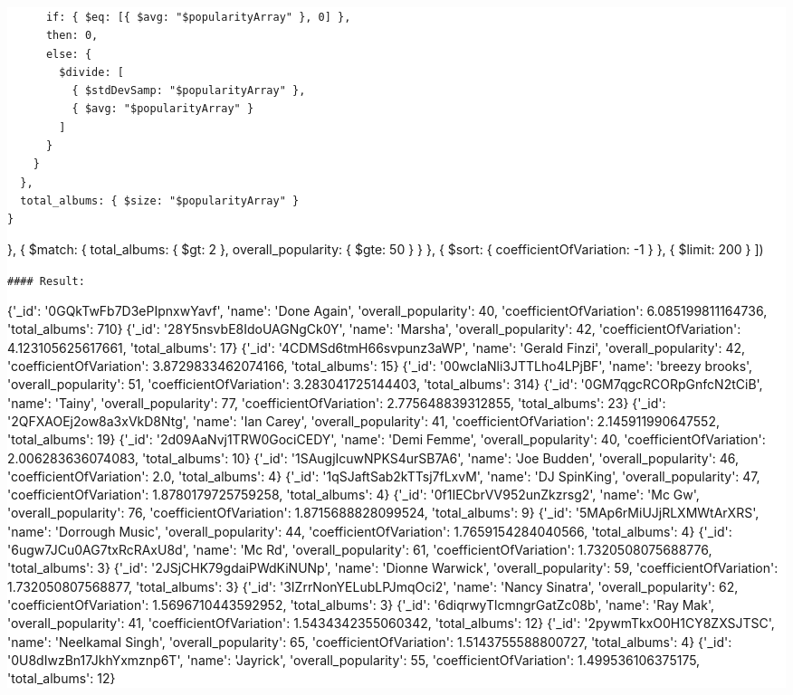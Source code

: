           if: { $eq: [{ $avg: "$popularityArray" }, 0] },
          then: 0,
          else: {
            $divide: [
              { $stdDevSamp: "$popularityArray" },
              { $avg: "$popularityArray" }
            ]
          }
        }
      },
      total_albums: { $size: "$popularityArray" }
    }
  },
  {
    $match: {
      total_albums: { $gt: 2 }, 
      overall_popularity: { $gte: 50 }
    }
  },
  {
    $sort: { coefficientOfVariation: -1 }
  },
  {
    $limit: 200
  }
])
```
#### Result: 
```
{'_id': '0GQkTwFb7D3ePIpnxwYavf', 'name': 'Done Again', 'overall_popularity': 40, 'coefficientOfVariation': 6.085199811164736, 'total_albums': 710}
{'_id': '28Y5nsvbE8IdoUAGNgCk0Y', 'name': 'Marsha', 'overall_popularity': 42, 'coefficientOfVariation': 4.123105625617661, 'total_albums': 17}
{'_id': '4CDMSd6tmH66svpunz3aWP', 'name': 'Gerald Finzi', 'overall_popularity': 42, 'coefficientOfVariation': 3.8729833462074166, 'total_albums': 15}
{'_id': '00wclaNli3JTTLho4LPjBF', 'name': 'breezy brooks', 'overall_popularity': 51, 'coefficientOfVariation': 3.283041725144403, 'total_albums': 314}
{'_id': '0GM7qgcRCORpGnfcN2tCiB', 'name': 'Tainy', 'overall_popularity': 77, 'coefficientOfVariation': 2.775648839312855, 'total_albums': 23}
{'_id': '2QFXAOEj2ow8a3xVkD8Ntg', 'name': 'Ian Carey', 'overall_popularity': 41, 'coefficientOfVariation': 2.145911990647552, 'total_albums': 19}
{'_id': '2d09AaNvj1TRW0GociCEDY', 'name': 'Demi Femme', 'overall_popularity': 40, 'coefficientOfVariation': 2.006283636074083, 'total_albums': 10}
{'_id': '1SAugjIcuwNPKS4urSB7A6', 'name': 'Joe Budden', 'overall_popularity': 46, 'coefficientOfVariation': 2.0, 'total_albums': 4}
{'_id': '1qSJaftSab2kTTsj7fLxvM', 'name': 'DJ SpinKing', 'overall_popularity': 47, 'coefficientOfVariation': 1.8780179725759258, 'total_albums': 4}
{'_id': '0f1IECbrVV952unZkzrsg2', 'name': 'Mc Gw', 'overall_popularity': 76, 'coefficientOfVariation': 1.8715688828099524, 'total_albums': 9}
{'_id': '5MAp6rMiUJjRLXMWtArXRS', 'name': 'Dorrough Music', 'overall_popularity': 44, 'coefficientOfVariation': 1.7659154284040566, 'total_albums': 4}
{'_id': '6ugw7JCu0AG7txRcRAxU8d', 'name': 'Mc Rd', 'overall_popularity': 61, 'coefficientOfVariation': 1.7320508075688776, 'total_albums': 3}
{'_id': '2JSjCHK79gdaiPWdKiNUNp', 'name': 'Dionne Warwick', 'overall_popularity': 59, 'coefficientOfVariation': 1.732050807568877, 'total_albums': 3}
{'_id': '3IZrrNonYELubLPJmqOci2', 'name': 'Nancy Sinatra', 'overall_popularity': 62, 'coefficientOfVariation': 1.5696710443592952, 'total_albums': 3}
{'_id': '6diqrwyTlcmngrGatZc08b', 'name': 'Ray Mak', 'overall_popularity': 41, 'coefficientOfVariation': 1.5434342355060342, 'total_albums': 12}
{'_id': '2pywmTkxO0H1CY8ZXSJTSC', 'name': 'Neelkamal Singh', 'overall_popularity': 65, 'coefficientOfVariation': 1.5143755588800727, 'total_albums': 4}
{'_id': '0U8dIwzBn17JkhYxmznp6T', 'name': 'Jayrick', 'overall_popularity': 55, 'coefficientOfVariation': 1.499536106375175, 'total_albums': 12}